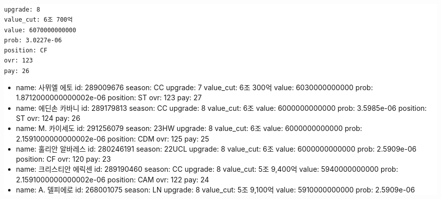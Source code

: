     upgrade: 8
    value_cut: 6조 700억
    value: 6070000000000
    prob: 3.0227e-06
    position: CF
    ovr: 123
    pay: 26
  - name: 사뮈엘 에토
    id: 289009676
    season: CC
    upgrade: 7
    value_cut: 6조 300억
    value: 6030000000000
    prob: 1.8712000000000002e-06
    position: ST
    ovr: 123
    pay: 27
  - name: 에딘손 카바니
    id: 289179813
    season: CC
    upgrade: 8
    value_cut: 6조
    value: 6000000000000
    prob: 3.5985e-06
    position: ST
    ovr: 124
    pay: 26
  - name: M. 카이세도
    id: 291256079
    season: 23HW
    upgrade: 8
    value_cut: 6조
    value: 6000000000000
    prob: 2.1591000000000002e-06
    position: CDM
    ovr: 125
    pay: 25
  - name: 훌리안 알바레스
    id: 280246191
    season: 22UCL
    upgrade: 8
    value_cut: 6조
    value: 6000000000000
    prob: 2.5909e-06
    position: CF
    ovr: 120
    pay: 23
  - name: 크리스티안 에릭센
    id: 289190460
    season: CC
    upgrade: 8
    value_cut: 5조 9,400억
    value: 5940000000000
    prob: 2.1591000000000002e-06
    position: CAM
    ovr: 122
    pay: 24
  - name: A. 델피에로
    id: 268001075
    season: LN
    upgrade: 8
    value_cut: 5조 9,100억
    value: 5910000000000
    prob: 2.5909e-06